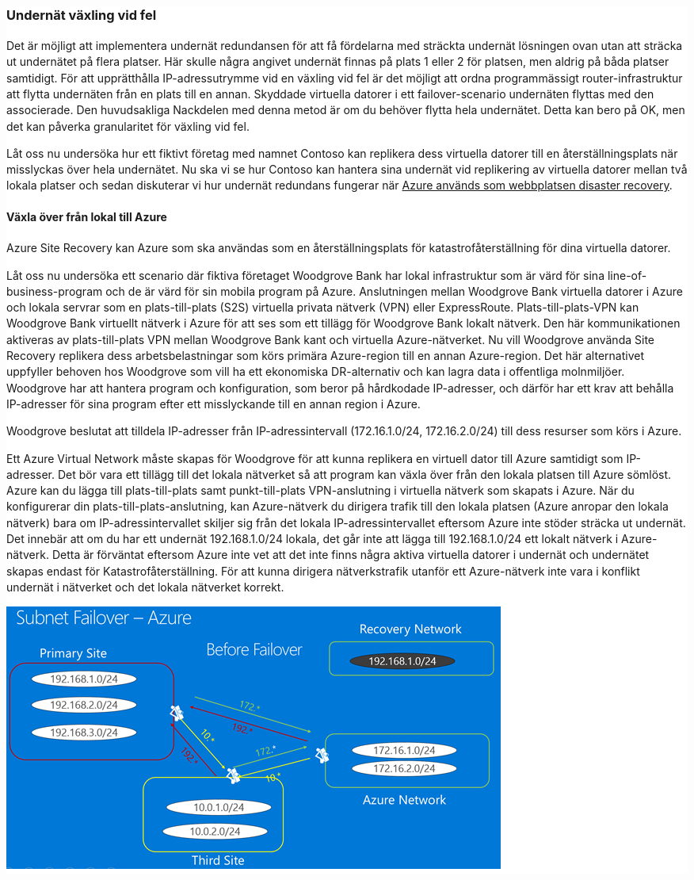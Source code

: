 ### <a name="subnet-failover"></a>Undernät växling vid fel
Det är möjligt att implementera undernät redundansen för att få fördelarna med sträckta undernät lösningen ovan utan att sträcka ut undernätet på flera platser. Här skulle några angivet undernät finnas på plats 1 eller 2 för platsen, men aldrig på båda platser samtidigt. För att upprätthålla IP-adressutrymme vid en växling vid fel är det möjligt att ordna programmässigt router-infrastruktur att flytta undernäten från en plats till en annan. Skyddade virtuella datorer i ett failover-scenario undernäten flyttas med den associerade. Den huvudsakliga Nackdelen med denna metod är om du behöver flytta hela undernätet. Detta kan bero på OK, men det kan påverka granularitet för växling vid fel.

Låt oss nu undersöka hur ett fiktivt företag med namnet Contoso kan replikera dess virtuella datorer till en återställningsplats när misslyckas över hela undernätet. Nu ska vi se hur Contoso kan hantera sina undernät vid replikering av virtuella datorer mellan två lokala platser och sedan diskuterar vi hur undernät redundans fungerar när [Azure används som webbplatsen disaster recovery](#failover-to-azure).

#### <a name="fail-over-from-on-premises-to-azure"></a>Växla över från lokal till Azure 
Azure Site Recovery kan Azure som ska användas som en återställningsplats för katastrofåterställning för dina virtuella datorer.  

Låt oss nu undersöka ett scenario där fiktiva företaget Woodgrove Bank har lokal infrastruktur som är värd för sina line-of-business-program och de är värd för sin mobila program på Azure. Anslutningen mellan Woodgrove Bank virtuella datorer i Azure och lokala servrar som en plats-till-plats (S2S) virtuella privata nätverk (VPN) eller ExpressRoute. Plats-till-plats-VPN kan Woodgrove Bank virtuellt nätverk i Azure för att ses som ett tillägg för Woodgrove Bank lokalt nätverk. Den här kommunikationen aktiveras av plats-till-plats VPN mellan Woodgrove Bank kant och virtuella Azure-nätverket. Nu vill Woodgrove använda Site Recovery replikera dess arbetsbelastningar som körs primära Azure-region till en annan Azure-region. Det här alternativet uppfyller behoven hos Woodgrove som vill ha ett ekonomiska DR-alternativ och kan lagra data i offentliga molnmiljöer. Woodgrove har att hantera program och konfiguration, som beror på hårdkodade IP-adresser, och därför har ett krav att behålla IP-adresser för sina program efter ett misslyckande till en annan region i Azure.

Woodgrove beslutat att tilldela IP-adresser från IP-adressintervall (172.16.1.0/24, 172.16.2.0/24) till dess resurser som körs i Azure.

Ett Azure Virtual Network måste skapas för Woodgrove för att kunna replikera en virtuell dator till Azure samtidigt som IP-adresser. Det bör vara ett tillägg till det lokala nätverket så att program kan växla över från den lokala platsen till Azure sömlöst. Azure kan du lägga till plats-till-plats samt punkt-till-plats VPN-anslutning i virtuella nätverk som skapats i Azure. När du konfigurerar din plats-till-plats-anslutning, kan Azure-nätverk du dirigera trafik till den lokala platsen (Azure anropar den lokala nätverk) bara om IP-adressintervallet skiljer sig från det lokala IP-adressintervallet eftersom Azure inte stöder sträcka ut undernät.  Det innebär att om du har ett undernät 192.168.1.0/24 lokala, det går inte att lägga till 192.168.1.0/24 ett lokalt nätverk i Azure-nätverk. Detta är förväntat eftersom Azure inte vet att det inte finns några aktiva virtuella datorer i undernät och undernätet skapas endast för Katastrofåterställning. För att kunna dirigera nätverkstrafik utanför ett Azure-nätverk inte vara i konflikt undernät i nätverket och det lokala nätverket korrekt.

![Innan du undernät redundans](./media/site-recovery-network-design/network-design7.png)